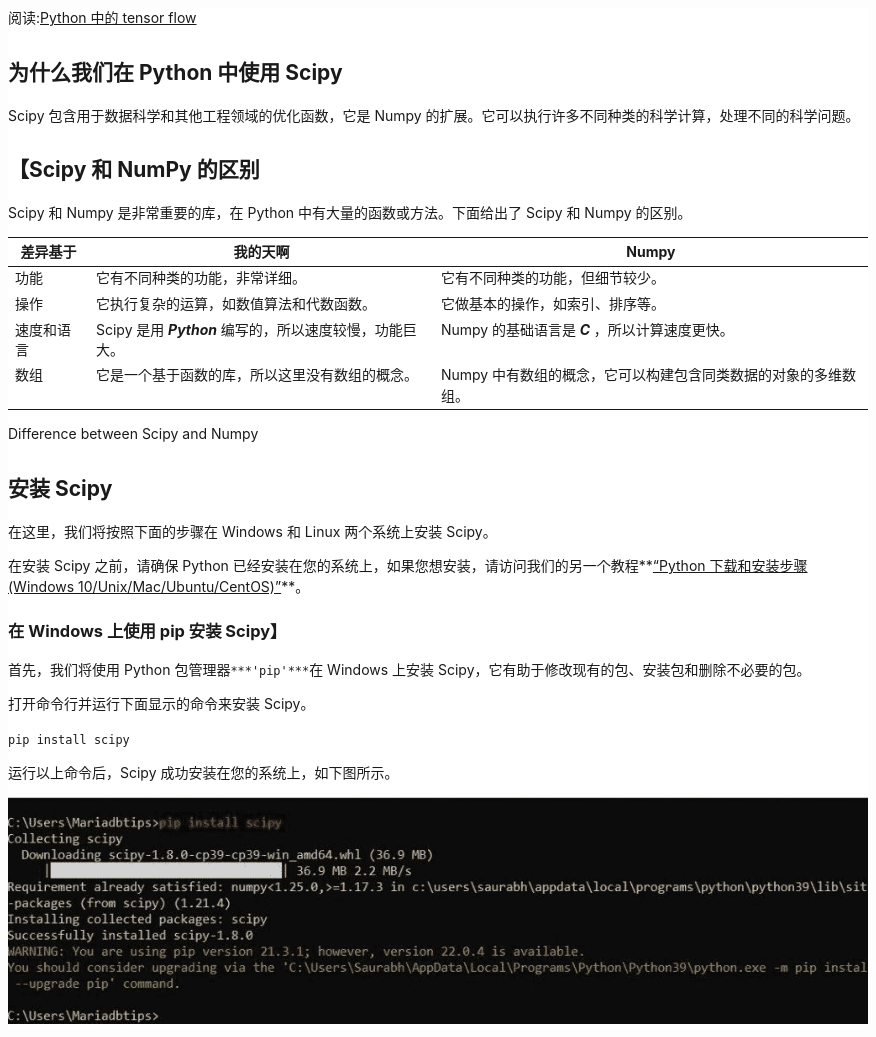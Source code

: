 阅读:[Python 中的 tensor flow](https://pythonguides.com/tensorflow/)

## 为什么我们在 Python 中使用 Scipy

Scipy 包含用于数据科学和其他工程领域的优化函数，它是 Numpy 的扩展。它可以执行许多不同种类的科学计算，处理不同的科学问题。

## 【Scipy 和 NumPy 的区别

Scipy 和 Numpy 是非常重要的库，在 Python 中有大量的函数或方法。下面给出了 Scipy 和 Numpy 的区别。

| 差异基于 | 我的天啊 | Numpy |
| --- | --- | --- |
| 功能 | 它有不同种类的功能，非常详细。 | 它有不同种类的功能，但细节较少。 |
| 操作 | 它执行复杂的运算，如数值算法和代数函数。 | 它做基本的操作，如索引、排序等。 |
| 速度和语言 | Scipy 是用 ***Python*** 编写的，所以速度较慢，功能巨大。 | Numpy 的基础语言是 ***C*** ，所以计算速度更快。 |
| 数组 | 它是一个基于函数的库，所以这里没有数组的概念。 | Numpy 中有数组的概念，它可以构建包含同类数据的对象的多维数组。 |

Difference between Scipy and Numpy

## 安装 Scipy

在这里，我们将按照下面的步骤在 Windows 和 Linux 两个系统上安装 Scipy。

在安装 Scipy 之前，请确保 Python 已经安装在您的系统上，如果您想安装，请访问我们的另一个教程**[“Python 下载和安装步骤(Windows 10/Unix/Mac/Ubuntu/CentOS)”](https://pythonguides.com/python-download-and-installation/)**。

### 在 Windows 上使用 pip 安装 Scipy】

首先，我们将使用 Python 包管理器`***'pip'***`在 Windows 上安装 Scipy，它有助于修改现有的包、安装包和删除不必要的包。

打开命令行并运行下面显示的命令来安装 Scipy。

```py
pip install scipy
```

运行以上命令后，Scipy 成功安装在您的系统上，如下图所示。

![Scipy installation on windows](img/a9490f653c9b998f032b76aa74984dfe.png "Scipy installation on windows")
